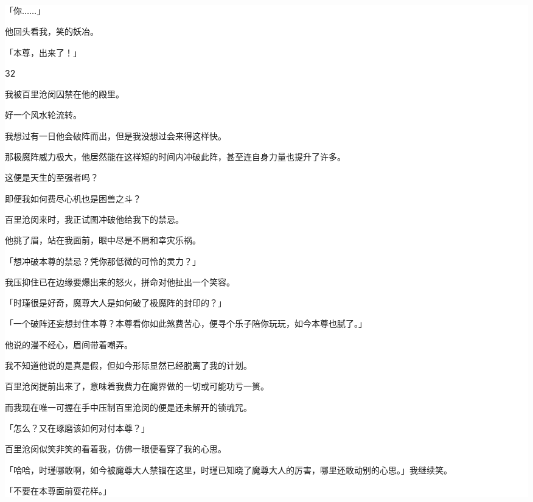 
「你……」


他回头看我，笑的妖冶。


「本尊，出来了！」


32


我被百里沧闵囚禁在他的殿里。


好一个风水轮流转。


我想过有一日他会破阵而出，但是我没想过会来得这样快。


那极魔阵威力极大，他居然能在这样短的时间内冲破此阵，甚至连自身力量也提升了许多。


这便是天生的至强者吗？


即便我如何费尽心机也是困兽之斗？


百里沧闵来时，我正试图冲破他给我下的禁忌。


他挑了眉，站在我面前，眼中尽是不屑和幸灾乐祸。


「想冲破本尊的禁忌？凭你那低微的可怜的灵力？」


我压抑住已在边缘要爆出来的怒火，拼命对他扯出一个笑容。


「时瑾很是好奇，魔尊大人是如何破了极魔阵的封印的？」


「一个破阵还妄想封住本尊？本尊看你如此煞费苦心，便寻个乐子陪你玩玩，如今本尊也腻了。」


他说的漫不经心，眉间带着嘲弄。


我不知道他说的是真是假，但如今形际显然已经脱离了我的计划。


百里沧闵提前出来了，意味着我费力在魔界做的一切或可能功亏一篑。


而我现在唯一可握在手中压制百里沧闵的便是还未解开的锁魂咒。


「怎么？又在琢磨该如何对付本尊？」


百里沧闵似笑非笑的看着我，仿佛一眼便看穿了我的心思。


「哈哈，时瑾哪敢啊，如今被魔尊大人禁锢在这里，时瑾已知晓了魔尊大人的厉害，哪里还敢动别的心思。」我继续笑。


「不要在本尊面前耍花样。」

